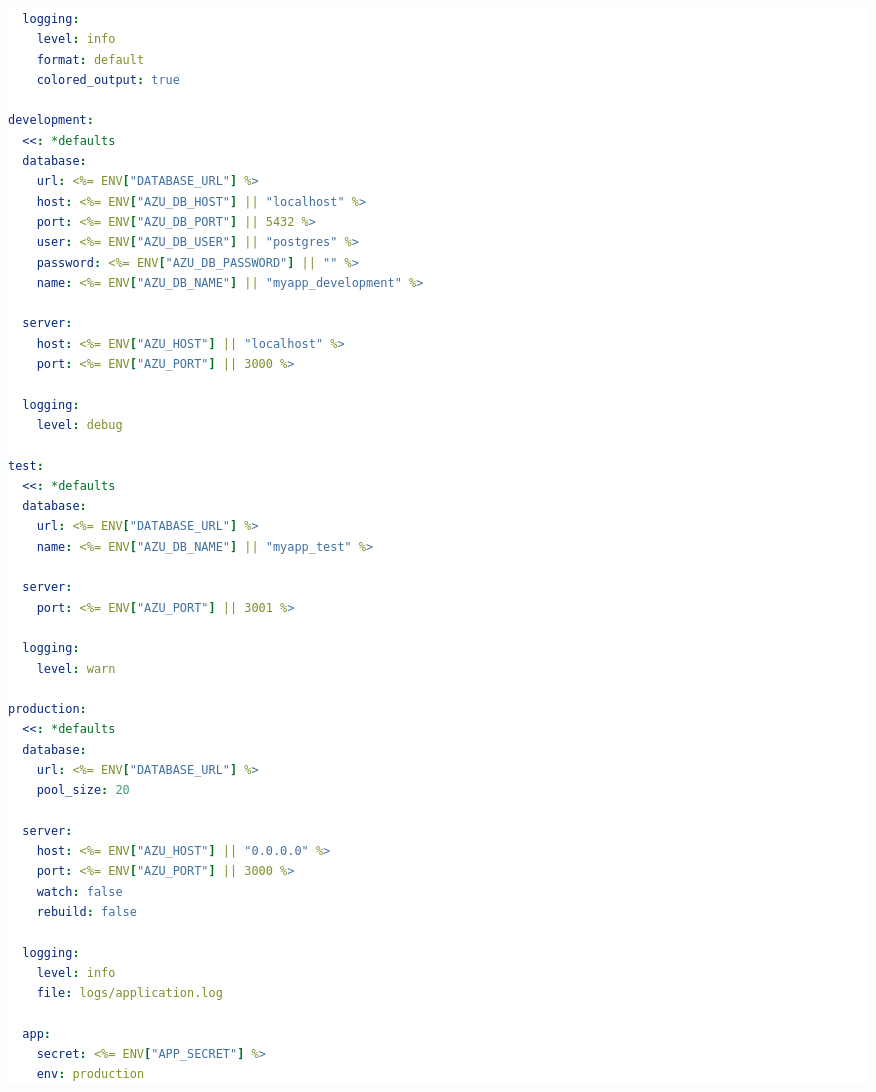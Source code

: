 ```yaml
  logging:
    level: info
    format: default
    colored_output: true

development:
  <<: *defaults
  database:
    url: <%= ENV["DATABASE_URL"] %>
    host: <%= ENV["AZU_DB_HOST"] || "localhost" %>
    port: <%= ENV["AZU_DB_PORT"] || 5432 %>
    user: <%= ENV["AZU_DB_USER"] || "postgres" %>
    password: <%= ENV["AZU_DB_PASSWORD"] || "" %>
    name: <%= ENV["AZU_DB_NAME"] || "myapp_development" %>

  server:
    host: <%= ENV["AZU_HOST"] || "localhost" %>
    port: <%= ENV["AZU_PORT"] || 3000 %>

  logging:
    level: debug

test:
  <<: *defaults
  database:
    url: <%= ENV["DATABASE_URL"] %>
    name: <%= ENV["AZU_DB_NAME"] || "myapp_test" %>

  server:
    port: <%= ENV["AZU_PORT"] || 3001 %>

  logging:
    level: warn

production:
  <<: *defaults
  database:
    url: <%= ENV["DATABASE_URL"] %>
    pool_size: 20

  server:
    host: <%= ENV["AZU_HOST"] || "0.0.0.0" %>
    port: <%= ENV["AZU_PORT"] || 3000 %>
    watch: false
    rebuild: false

  logging:
    level: info
    file: logs/application.log

  app:
    secret: <%= ENV["APP_SECRET"] %>
    env: production
```
